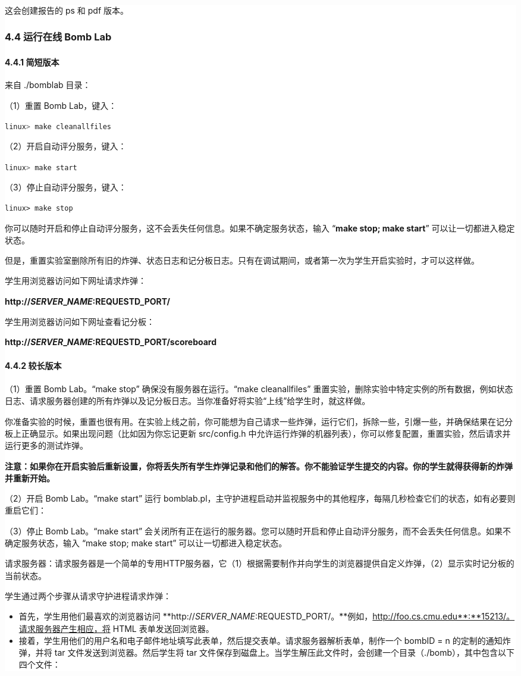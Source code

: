 这会创建报告的 ps 和 pdf 版本。

### 4.4 运行在线 Bomb Lab

#### 4.4.1 简短版本

来自 ./bomblab 目录：

（1）重置 Bomb Lab，键入：

```c
linux> make cleanallfiles
```

（2）开启自动评分服务，键入：

```c
linux> make start
```

（3）停止自动评分服务，键入：

```text
linux> make stop
```

你可以随时开启和停止自动评分服务，这不会丢失任何信息。如果不确定服务状态，输入 “**make stop; make start**” 可以让一切都进入稳定状态。

但是，重置实验室删除所有旧的炸弹、状态日志和记分板日志。只有在调试期间，或者第一次为学生开启实验时，才可以这样做。

学生用浏览器访问如下网址请求炸弹：

**http://$SERVER\_NAME:$REQUESTD\_PORT/**

学生用浏览器访问如下网址查看记分板：

**http://$SERVER\_NAME:$REQUESTD\_PORT/scoreboard**

#### **4.4.2 较长版本**

（1）重置 Bomb Lab。“make stop” 确保没有服务器在运行。“make cleanallfiles” 重置实验，删除实验中特定实例的所有数据，例如状态日志、请求服务器创建的所有炸弹以及记分板日志。当你准备好将实验“上线”给学生时，就这样做。

你准备实验的时候，重置也很有用。在实验上线之前，你可能想为自己请求一些炸弹，运行它们，拆除一些，引爆一些，并确保结果在记分板上正确显示。如果出现问题（比如因为你忘记更新 src/config.h 中允许运行炸弹的机器列表），你可以修复配置，重置实验，然后请求并运行更多的测试炸弹。

**注意：如果你在开启实验后重新设置，你将丢失所有学生炸弹记录和他们的解答。你不能验证学生提交的内容。你的学生就得获得新的炸弹并重新开始。**

（2）开启 Bomb Lab。“make start” 运行 bomblab.pl，主守护进程启动并监视服务中的其他程序，每隔几秒检查它们的状态，如有必要则重启它们：

（3）停止 Bomb Lab。“make start” 会关闭所有正在运行的服务器。您可以随时开启和停止自动评分服务，而不会丢失任何信息。如果不确定服务状态，输入 “make stop; make start” 可以让一切都进入稳定状态。

请求服务器：请求服务器是一个简单的专用HTTP服务器，它（1）根据需要制作并向学生的浏览器提供自定义炸弹，（2）显示实时记分板的当前状态。

学生通过两个步骤从请求守护进程请求炸弹：

* 首先，学生用他们最喜欢的浏览器访问 **http://$SERVER\_NAME:$REQUESTD\_PORT/。**例如，http://foo.cs.cmu.edu**:**15213/。请求服务器产生相应，将 HTML 表单发送回浏览器。
* 接着，学生用他们的用户名和电子邮件地址填写此表单，然后提交表单。请求服务器解析表单，制作一个 bombID = n 的定制的通知炸弹，并将 tar 文件发送到浏览器。然后学生将 tar 文件保存到磁盘上。当学生解压此文件时，会创建一个目录（./bomb），其中包含以下四个文件：
